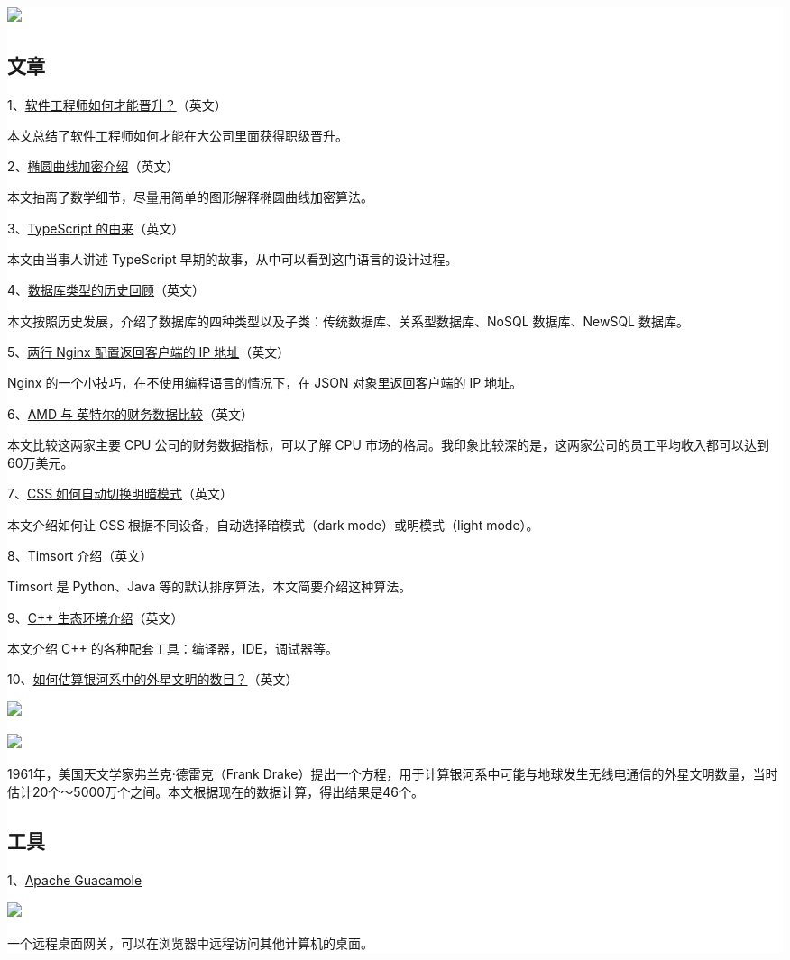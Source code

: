 ![](https://www.wangbase.com/blogimg/asset/201910/bg2019100905.jpg)

## 文章

1、[软件工程师如何才能晋升？](https://blog.pragmaticengineer.com/software-engineering-promotions/)（英文）

本文总结了软件工程师如何才能在大公司里面获得职级晋升。

2、[椭圆曲线加密介绍](https://fangpenlin.com/posts/2019/10/07/elliptic-curve-cryptography-explained/)（英文）

本文抽离了数学细节，尽量用简单的图形解释椭圆曲线加密算法。

3、[TypeScript 的由来](https://blog.johnnyreilly.com/2019/10/definitely-typed-movie.html)（英文）

本文由当事人讲述 TypeScript 早期的故事，从中可以看到这门语言的设计过程。

4、[数据库类型的历史回顾](https://www.prisma.io/blog/comparison-of-database-models-1iz9u29nwn37)（英文）

本文按照历史发展，介绍了数据库的四种类型以及子类：传统数据库、关系型数据库、NoSQL 数据库、NewSQL 数据库。

5、[两行 Nginx 配置返回客户端的 IP 地址](https://www.ecalamia.com/blog/show-ip-api-nginx/)（英文）

Nginx 的一个小技巧，在不使用编程语言的情况下，在 JSON 对象里返回客户端的 IP 地址。

6、[AMD 与 英特尔的财务数据比较](https://www.forbes.com/sites/greatspeculations/2019/09/24/amd-vs-intel-a-detailed-comparison-of-revenue-and-key-operating-metrics/#5178a8534af4)（英文）

本文比较这两家主要 CPU 公司的财务数据指标，可以了解 CPU 市场的格局。我印象比较深的是，这两家公司的员工平均收入都可以达到60万美元。

7、[CSS 如何自动切换明暗模式](https://tombrow.com/dark-mode-website-css)（英文）

本文介绍如何让 CSS 根据不同设备，自动选择暗模式（dark mode）或明模式（light mode）。

8、[Timsort 介绍](https://skerritt.blog/timsort-the-fastest-sorting-algorithm-youve-never-heard-of/)（英文）

Timsort 是 Python、Java 等的默认排序算法，本文简要介绍这种算法。

9、[C++ 生态环境介绍](https://www.bfilipek.com/2019/10/cppecosystem.html)（英文）

本文介绍 C++ 的各种配套工具：编译器，IDE，调试器等。

10、[如何估算银河系中的外星文明的数目？](https://medium.com/cantors-paradise/how-to-estimate-the-number-of-aliens-in-the-milky-way-3e9a43c17a5)（英文）

![](https://www.wangbase.com/blogimg/asset/201910/bg2019100902.jpg)

![](https://www.wangbase.com/blogimg/asset/201910/bg2019100903.png)

1961年，美国天文学家弗兰克·德雷克（Frank Drake）提出一个方程，用于计算银河系中可能与地球发生无线电通信的外星文明数量，当时估计20个～5000万个之间。本文根据现在的数据计算，得出结果是46个。

## 工具

1、[Apache Guacamole](https://guacamole.apache.org/)

![](https://www.wangbase.com/blogimg/asset/201910/bg2019100712.jpg)

一个远程桌面网关，可以在浏览器中远程访问其他计算机的桌面。
